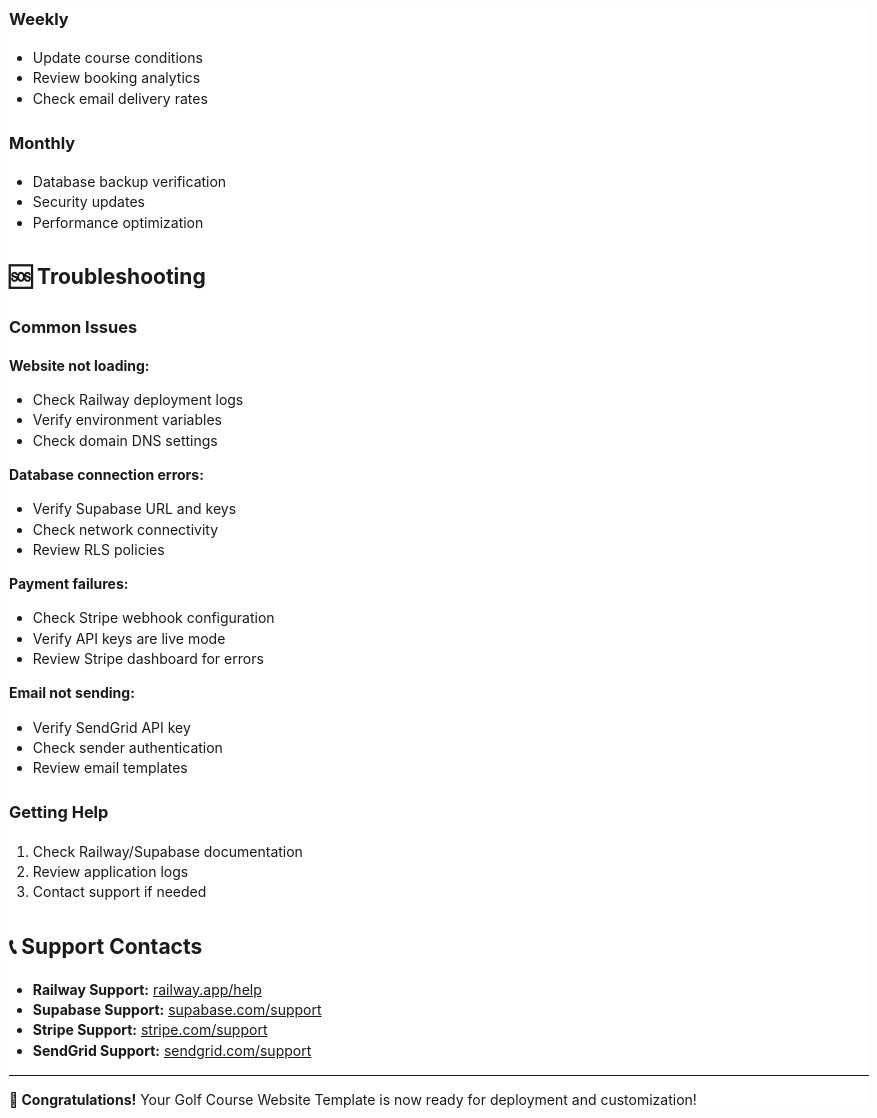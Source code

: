 ### Weekly
- Update course conditions
- Review booking analytics
- Check email delivery rates

### Monthly
- Database backup verification
- Security updates
- Performance optimization

## 🆘 Troubleshooting

### Common Issues

**Website not loading:**
- Check Railway deployment logs
- Verify environment variables
- Check domain DNS settings

**Database connection errors:**
- Verify Supabase URL and keys
- Check network connectivity
- Review RLS policies

**Payment failures:**
- Check Stripe webhook configuration
- Verify API keys are live mode
- Review Stripe dashboard for errors

**Email not sending:**
- Verify SendGrid API key
- Check sender authentication
- Review email templates

### Getting Help
1. Check Railway/Supabase documentation
2. Review application logs
3. Contact support if needed

## 📞 Support Contacts

- **Railway Support:** [railway.app/help](https://railway.app/help)
- **Supabase Support:** [supabase.com/support](https://supabase.com/support)
- **Stripe Support:** [stripe.com/support](https://stripe.com/support)
- **SendGrid Support:** [sendgrid.com/support](https://sendgrid.com/support)

---

**🎉 Congratulations!** Your Golf Course Website Template is now ready for deployment and customization!
